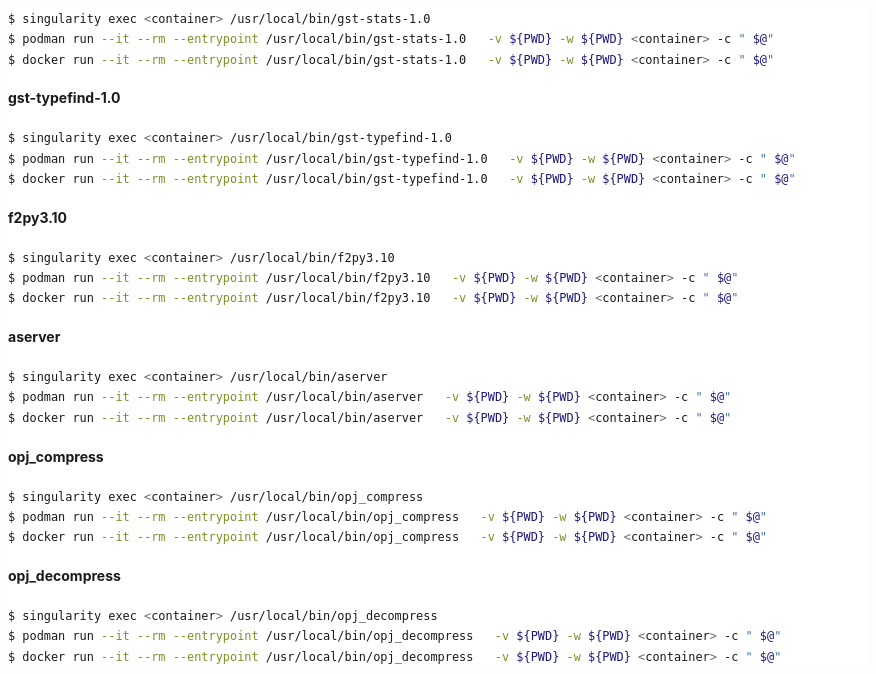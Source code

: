 ```bash
$ singularity exec <container> /usr/local/bin/gst-stats-1.0
$ podman run --it --rm --entrypoint /usr/local/bin/gst-stats-1.0   -v ${PWD} -w ${PWD} <container> -c " $@"
$ docker run --it --rm --entrypoint /usr/local/bin/gst-stats-1.0   -v ${PWD} -w ${PWD} <container> -c " $@"
```


#### gst-typefind-1.0

```bash
$ singularity exec <container> /usr/local/bin/gst-typefind-1.0
$ podman run --it --rm --entrypoint /usr/local/bin/gst-typefind-1.0   -v ${PWD} -w ${PWD} <container> -c " $@"
$ docker run --it --rm --entrypoint /usr/local/bin/gst-typefind-1.0   -v ${PWD} -w ${PWD} <container> -c " $@"
```


#### f2py3.10

```bash
$ singularity exec <container> /usr/local/bin/f2py3.10
$ podman run --it --rm --entrypoint /usr/local/bin/f2py3.10   -v ${PWD} -w ${PWD} <container> -c " $@"
$ docker run --it --rm --entrypoint /usr/local/bin/f2py3.10   -v ${PWD} -w ${PWD} <container> -c " $@"
```


#### aserver

```bash
$ singularity exec <container> /usr/local/bin/aserver
$ podman run --it --rm --entrypoint /usr/local/bin/aserver   -v ${PWD} -w ${PWD} <container> -c " $@"
$ docker run --it --rm --entrypoint /usr/local/bin/aserver   -v ${PWD} -w ${PWD} <container> -c " $@"
```


#### opj_compress

```bash
$ singularity exec <container> /usr/local/bin/opj_compress
$ podman run --it --rm --entrypoint /usr/local/bin/opj_compress   -v ${PWD} -w ${PWD} <container> -c " $@"
$ docker run --it --rm --entrypoint /usr/local/bin/opj_compress   -v ${PWD} -w ${PWD} <container> -c " $@"
```


#### opj_decompress

```bash
$ singularity exec <container> /usr/local/bin/opj_decompress
$ podman run --it --rm --entrypoint /usr/local/bin/opj_decompress   -v ${PWD} -w ${PWD} <container> -c " $@"
$ docker run --it --rm --entrypoint /usr/local/bin/opj_decompress   -v ${PWD} -w ${PWD} <container> -c " $@"
```
